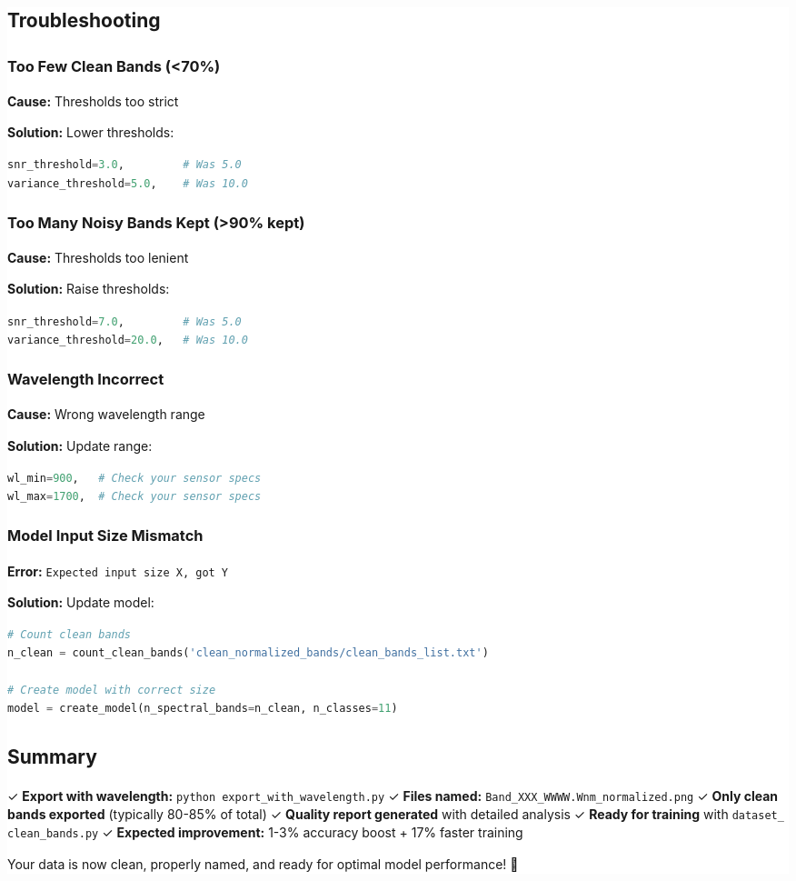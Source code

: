 ## Troubleshooting

### Too Few Clean Bands (<70%)

**Cause:** Thresholds too strict

**Solution:** Lower thresholds:
```python
snr_threshold=3.0,         # Was 5.0
variance_threshold=5.0,    # Was 10.0
```

### Too Many Noisy Bands Kept (>90% kept)

**Cause:** Thresholds too lenient

**Solution:** Raise thresholds:
```python
snr_threshold=7.0,         # Was 5.0
variance_threshold=20.0,   # Was 10.0
```

### Wavelength Incorrect

**Cause:** Wrong wavelength range

**Solution:** Update range:
```python
wl_min=900,   # Check your sensor specs
wl_max=1700,  # Check your sensor specs
```

### Model Input Size Mismatch

**Error:** `Expected input size X, got Y`

**Solution:** Update model:
```python
# Count clean bands
n_clean = count_clean_bands('clean_normalized_bands/clean_bands_list.txt')

# Create model with correct size
model = create_model(n_spectral_bands=n_clean, n_classes=11)
```

## Summary

✓ **Export with wavelength:** `python export_with_wavelength.py`
✓ **Files named:** `Band_XXX_WWWW.Wnm_normalized.png`
✓ **Only clean bands exported** (typically 80-85% of total)
✓ **Quality report generated** with detailed analysis
✓ **Ready for training** with `dataset_clean_bands.py`
✓ **Expected improvement:** 1-3% accuracy boost + 17% faster training

Your data is now clean, properly named, and ready for optimal model performance! 🎯

